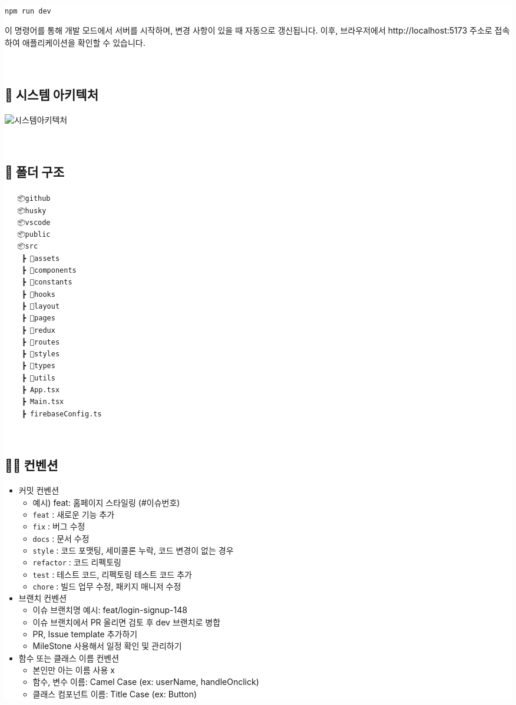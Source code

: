    ```
   npm run dev
   ```
   
   이 명령어를 통해 개발 모드에서 서버를 시작하며, 변경 사항이 있을 때 자동으로 갱신됩니다. 이후, 브라우저에서 http://localhost:5173 주소로 접속하여 애플리케이션을 확인할 수 있습니다.

&nbsp;

## 💬 시스템 아키텍처

![시스템아키텍처](https://github.com/user-attachments/assets/eadc8364-965b-4b75-a850-86ba8a636f97)

&nbsp;

## 📄 폴더 구조

```
   📦github
   📦husky
   📦vscode
   📦public
   📦src
    ┣ 📂assets
    ┣ 📂components
    ┣ 📂constants
    ┣ 📂hooks
    ┣ 📂layout
    ┣ 📂pages
    ┣ 📂redux
    ┣ 📂routes
    ┣ 📂styles
    ┣ 📂types
    ┣ 📂utils
    ┣ App.tsx
    ┣ Main.tsx
    ┣ firebaseConfig.ts
```
&nbsp;

## 🙌🏻 컨벤션

- 커밋 컨벤션
  - 예시) feat: 홈페이지 스타일링 (#이슈번호)
  - `feat` : 새로운 기능 추가
  - `fix` : 버그 수정
  - `docs` : 문서 수정
  - `style` : 코드 포맷팅, 세미콜론 누락, 코드 변경이 없는 경우
  - `refactor` : 코드 리펙토링
  - `test` : 테스트 코드, 리펙토링 테스트 코드 추가
  - `chore` : 빌드 업무 수정, 패키지 매니저 수정
- 브랜치 컨벤션
  - 이슈 브랜치명 예시: feat/login-signup-148
  - 이슈 브랜치에서 PR 올리면 검토 후 dev 브랜치로 병합
  - PR, Issue template 추가하기
  - MileStone 사용해서 일정 확인 및 관리하기
- 함수 또는 클래스 이름 컨벤션
  - 본인만 아는 이름 사용 x
  - 함수, 변수 이름: Camel Case (ex: userName, handleOnclick)
  - 클래스 컴포넌트 이름: Title Case (ex: Button)
